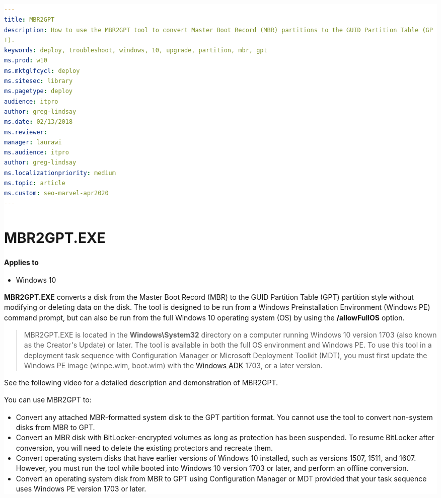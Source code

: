 ```yaml
---
title: MBR2GPT
description: How to use the MBR2GPT tool to convert Master Boot Record (MBR) partitions to the GUID Partition Table (GPT).
keywords: deploy, troubleshoot, windows, 10, upgrade, partition, mbr, gpt
ms.prod: w10
ms.mktglfcycl: deploy
ms.sitesec: library
ms.pagetype: deploy
audience: itpro
author: greg-lindsay
ms.date: 02/13/2018
ms.reviewer: 
manager: laurawi
ms.audience: itpro
author: greg-lindsay
ms.localizationpriority: medium
ms.topic: article
ms.custom: seo-marvel-apr2020
---
```


# MBR2GPT.EXE

**Applies to**
-   Windows 10

**MBR2GPT.EXE** converts a disk from the Master Boot Record (MBR) to the GUID Partition Table (GPT) partition style without modifying or deleting data on the disk. The tool is designed to be run from a Windows Preinstallation Environment (Windows PE) command prompt, but can also be run from the full Windows 10 operating system (OS) by using the **/allowFullOS** option. 

>MBR2GPT.EXE is located in the **Windows\\System32** directory on a computer running Windows 10 version 1703 (also known as the Creator's Update) or later.
>The tool is available in both the full OS environment and Windows PE. To use this tool in a deployment task sequence with Configuration Manager or Microsoft Deployment Toolkit (MDT), you must first update the Windows PE image (winpe.wim, boot.wim) with the [Windows ADK](https://developer.microsoft.com/windows/hardware/windows-assessment-deployment-kit) 1703, or a later version.

See the following video for a detailed description and demonstration of MBR2GPT.

<iframe width="560" height="315" align="center" src="https://www.youtube-nocookie.com/embed/hfJep4hmg9o" frameborder="0" allowfullscreen></iframe>

You can use MBR2GPT to: 

- Convert any attached MBR-formatted system disk to the GPT partition format. You cannot use the tool to convert non-system disks from MBR to GPT.
- Convert an MBR disk with BitLocker-encrypted volumes as long as protection has been suspended. To resume BitLocker after conversion, you will need to delete the existing protectors and recreate them.
- Convert operating system disks that have earlier versions of Windows 10 installed, such as versions 1507, 1511, and 1607. However, you must run the tool while booted into Windows 10 version 1703 or later, and perform an offline conversion.
- Convert an operating system disk from MBR to GPT using Configuration Manager or MDT provided that your task sequence uses Windows PE version 1703 or later.
